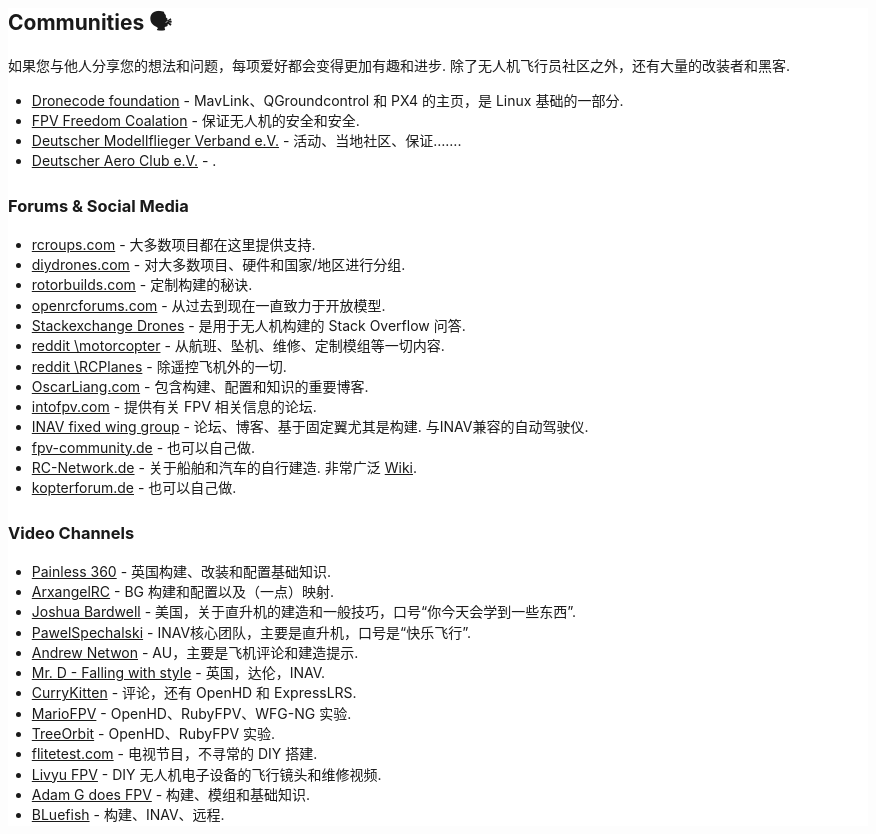 ## Communities 🗣️

如果您与他人分享您的想法和问题，每项爱好都会变得更加有趣和进步. 除了无人机飞行员社区之外，还有大量的改装者和黑客.

* [Dronecode foundation](https://www.dronecode.org) - MavLink、QGroundcontrol 和 PX4 的主页，是 Linux 基础的一部分.
* [FPV Freedom Coalation](https://fpvfc.org/) - 保证无人机的安全和安全.
* [Deutscher Modellflieger Verband e.V.](https://www.dmfv.aero) - 活动、当地社区、保证…….
* [Deutscher Aero Club e.V.](https://www.daec.de) - .

### Forums & Social Media

* [rcroups.com](https://rcroups.com) - 大多数项目都在这里提供支持.
* [diydrones.com](https://diydrones.com) - 对大多数项目、硬件和国家/地区进行分组.
* [rotorbuilds.com](https://rotorbuilds.com) - 定制构建的秘诀.
* [openrcforums.com](https://openrcforums.com) - 从过去到现在一直致力于开放模型.
* [Stackexchange Drones](https://drones.stackexchange.com/) - 是用于无人机构建的 Stack Overflow 问答.
* [reddit \\motorcopter](https://www.reddit.com/r/Multicopter/) - 从航班、坠机、维修、定制模组等一切内容.
* [reddit \\RCPlanes](https://www.reddit.com/r/RCPlanes/) - 除遥控飞机外的一切.
* [OscarLiang.com](https://OscarLiang.com) - 包含构建、配置和知识的重要博客.
* [intofpv.com](https://intofpv.com) - 提供有关 FPV 相关信息的论坛.
* [INAV fixed wing group](https://inavfixedwinggroup.com/)  - 论坛、博客、基于固定翼尤其是构建. 与INAV兼容的自动驾驶仪.
* [fpv-community.de](https://fpv-community.de) - 也可以自己做.
* [RC-Network.de](https://RC-Network.de)  - 关于船舶和汽车的自行建造. 非常广泛 [Wiki](https://wiki.rc-network.de/wiki/Hauptseite).
* [kopterforum.de](https://kopterforum.de) - 也可以自己做.

### Video Channels

* [Painless 360](https://www.youtube.com/c/Painless360) - 英国构建、改装和配置基础知识.
* [ArxangelRC](https://www.youtube.com/c/ArxangelRC) - BG 构建和配置以及（一点）映射.
* [Joshua Bardwell](https://www.youtube.com/c/JoshuaBardwell) - 美国，关于直升机的建造和一般技巧，口号“你今天会学到一些东西”.
* [PawelSpechalski](https://www.youtube.com/c/Pawe%C5%82Spychalski) - INAV核心团队，主要是直升机，口号是“快乐飞行”.
* [Andrew Netwon](https://www.youtube.com/c/AndrewNewtonAustralia) - AU，主要是飞机评论和建造提示.
* [Mr. D - Falling with style](https://www.youtube.com/c/MrDFallingwithstyle) - 英国，达伦，INAV.
* [CurryKitten](https://www.youtube.com/c/CurryKitten/) - 评论，还有 OpenHD 和 ExpressLRS.
* [MarioFPV](https://www.youtube.com/channel/UCX2UiZjg485tDoq_Yl4Pysw) - OpenHD、RubyFPV、WFG-NG 实验.
* [TreeOrbit](https://www.youtube.com/user/montreetormee) - OpenHD、RubyFPV 实验.
* [flitetest.com](https://flitetest.com) - 电视节目，不寻常的 DIY 搭建.
* [Livyu FPV](https://www.youtube.com/c/LivyuFPV/videos) - DIY 无人机电子设备的飞行镜头和维修视频.
* [Adam G does FPV](https://www.youtube.com/c/AdamGdoesFPV) - 构建、模组和基础知识.
* [BLuefish](https://www.youtube.com/channel/UCmULLc8W-knTqiFqJgw3-FA) - 构建、INAV、远程.
